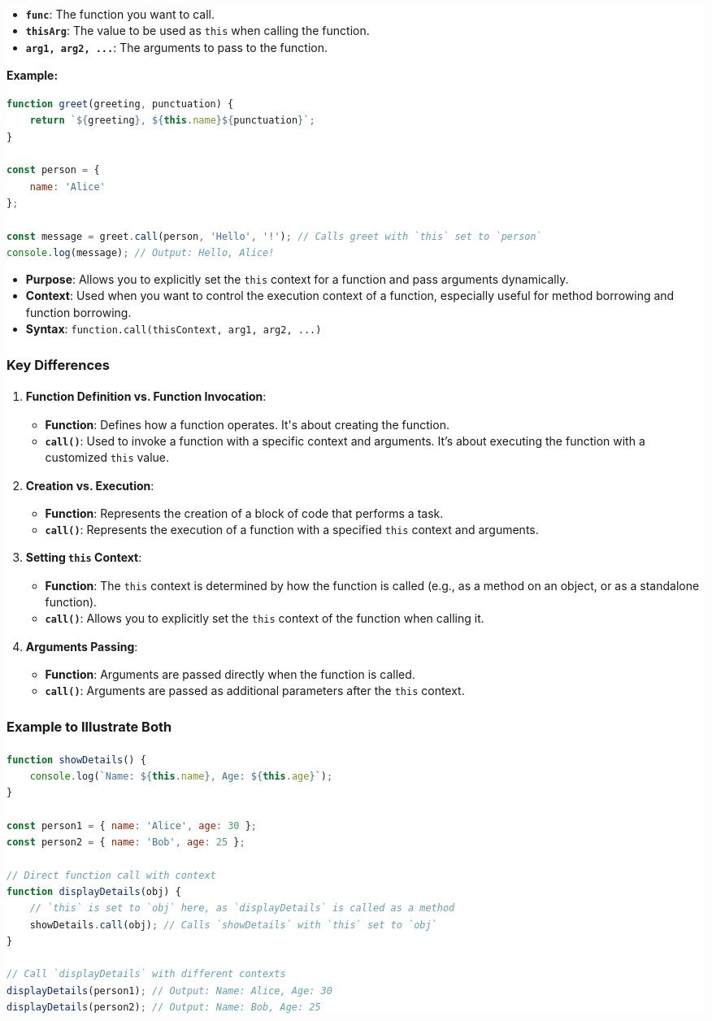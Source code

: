 - **`func`**: The function you want to call.
- **`thisArg`**: The value to be used as `this` when calling the function.
- **`arg1, arg2, ...`**: The arguments to pass to the function.

**Example:**

```javascript
function greet(greeting, punctuation) {
    return `${greeting}, ${this.name}${punctuation}`;
}

const person = {
    name: 'Alice'
};

const message = greet.call(person, 'Hello', '!'); // Calls greet with `this` set to `person`
console.log(message); // Output: Hello, Alice!
```

- **Purpose**: Allows you to explicitly set the `this` context for a function and pass arguments dynamically.
- **Context**: Used when you want to control the execution context of a function, especially useful for method borrowing and function borrowing.
- **Syntax**: `function.call(thisContext, arg1, arg2, ...)`

### Key Differences

1. **Function Definition vs. Function Invocation**:
   - **Function**: Defines how a function operates. It's about creating the function.
   - **`call()`**: Used to invoke a function with a specific context and arguments. It’s about executing the function with a customized `this` value.

2. **Creation vs. Execution**:
   - **Function**: Represents the creation of a block of code that performs a task.
   - **`call()`**: Represents the execution of a function with a specified `this` context and arguments.

3. **Setting `this` Context**:
   - **Function**: The `this` context is determined by how the function is called (e.g., as a method on an object, or as a standalone function).
   - **`call()`**: Allows you to explicitly set the `this` context of the function when calling it.

4. **Arguments Passing**:
   - **Function**: Arguments are passed directly when the function is called.
   - **`call()`**: Arguments are passed as additional parameters after the `this` context.

### Example to Illustrate Both

```javascript
function showDetails() {
    console.log(`Name: ${this.name}, Age: ${this.age}`);
}

const person1 = { name: 'Alice', age: 30 };
const person2 = { name: 'Bob', age: 25 };

// Direct function call with context
function displayDetails(obj) {
    // `this` is set to `obj` here, as `displayDetails` is called as a method
    showDetails.call(obj); // Calls `showDetails` with `this` set to `obj`
}

// Call `displayDetails` with different contexts
displayDetails(person1); // Output: Name: Alice, Age: 30
displayDetails(person2); // Output: Name: Bob, Age: 25
```
